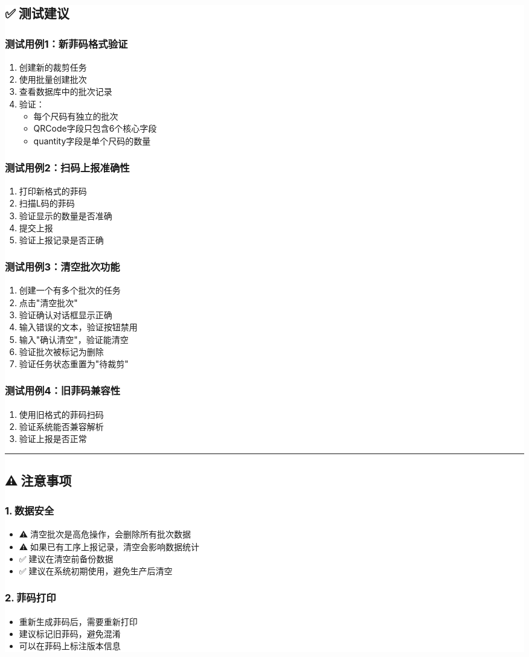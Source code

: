 
## ✅ 测试建议

### 测试用例1：新菲码格式验证

1. 创建新的裁剪任务
2. 使用批量创建批次
3. 查看数据库中的批次记录
4. 验证：
   - 每个尺码有独立的批次
   - QRCode字段只包含6个核心字段
   - quantity字段是单个尺码的数量

### 测试用例2：扫码上报准确性

1. 打印新格式的菲码
2. 扫描L码的菲码
3. 验证显示的数量是否准确
4. 提交上报
5. 验证上报记录是否正确

### 测试用例3：清空批次功能

1. 创建一个有多个批次的任务
2. 点击"清空批次"
3. 验证确认对话框显示正确
4. 输入错误的文本，验证按钮禁用
5. 输入"确认清空"，验证能清空
6. 验证批次被标记为删除
7. 验证任务状态重置为"待裁剪"

### 测试用例4：旧菲码兼容性

1. 使用旧格式的菲码扫码
2. 验证系统能否兼容解析
3. 验证上报是否正常

---

## ⚠️ 注意事项

### 1. 数据安全

- ⚠️ 清空批次是高危操作，会删除所有批次数据
- ⚠️ 如果已有工序上报记录，清空会影响数据统计
- ✅ 建议在清空前备份数据
- ✅ 建议在系统初期使用，避免生产后清空

### 2. 菲码打印

- 重新生成菲码后，需要重新打印
- 建议标记旧菲码，避免混淆
- 可以在菲码上标注版本信息
